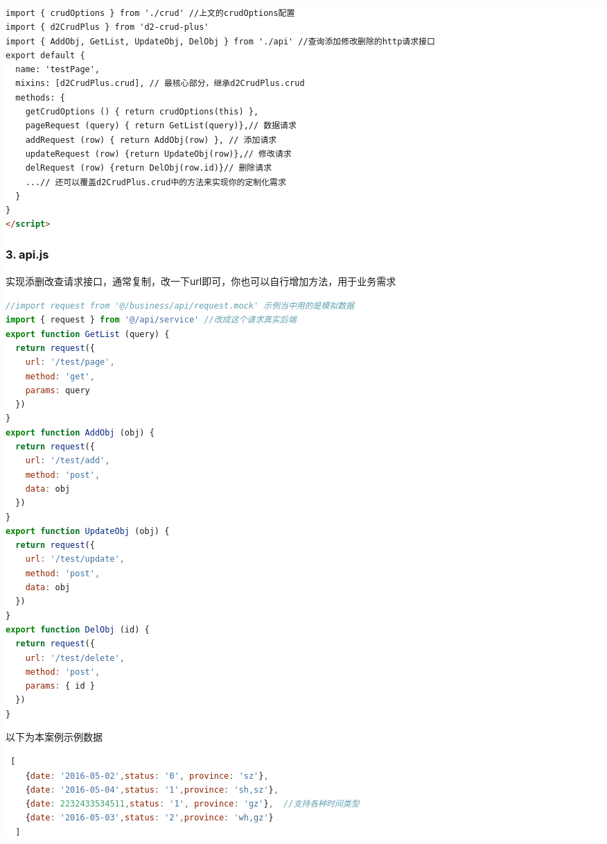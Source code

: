 ```html
import { crudOptions } from './crud' //上文的crudOptions配置
import { d2CrudPlus } from 'd2-crud-plus'
import { AddObj, GetList, UpdateObj, DelObj } from './api' //查询添加修改删除的http请求接口
export default {
  name: 'testPage',
  mixins: [d2CrudPlus.crud], // 最核心部分，继承d2CrudPlus.crud
  methods: {
    getCrudOptions () { return crudOptions(this) },
    pageRequest (query) { return GetList(query)},// 数据请求
    addRequest (row) { return AddObj(row) }, // 添加请求
    updateRequest (row) {return UpdateObj(row)},// 修改请求
    delRequest (row) {return DelObj(row.id)}// 删除请求
    ...// 还可以覆盖d2CrudPlus.crud中的方法来实现你的定制化需求
  }
}
</script>
``` 
### 3.  api.js
实现添删改查请求接口，通常复制，改一下url即可，你也可以自行增加方法，用于业务需求
```javascript
//import request from '@/business/api/request.mock' 示例当中用的是模拟数据
import { request } from '@/api/service' //改成这个请求真实后端
export function GetList (query) {
  return request({
    url: '/test/page',
    method: 'get',
    params: query
  })
}
export function AddObj (obj) {
  return request({
    url: '/test/add',
    method: 'post',
    data: obj
  })
}
export function UpdateObj (obj) {
  return request({
    url: '/test/update',
    method: 'post',
    data: obj
  })
}
export function DelObj (id) {
  return request({
    url: '/test/delete',
    method: 'post',
    params: { id }
  })
}

```  
以下为本案例示例数据
```js
 [
    {date: '2016-05-02',status: '0', province: 'sz'},
    {date: '2016-05-04',status: '1',province: 'sh,sz'},
    {date: 2232433534511,status: '1', province: 'gz'},  //支持各种时间类型
    {date: '2016-05-03',status: '2',province: 'wh,gz'}
  ]
```

